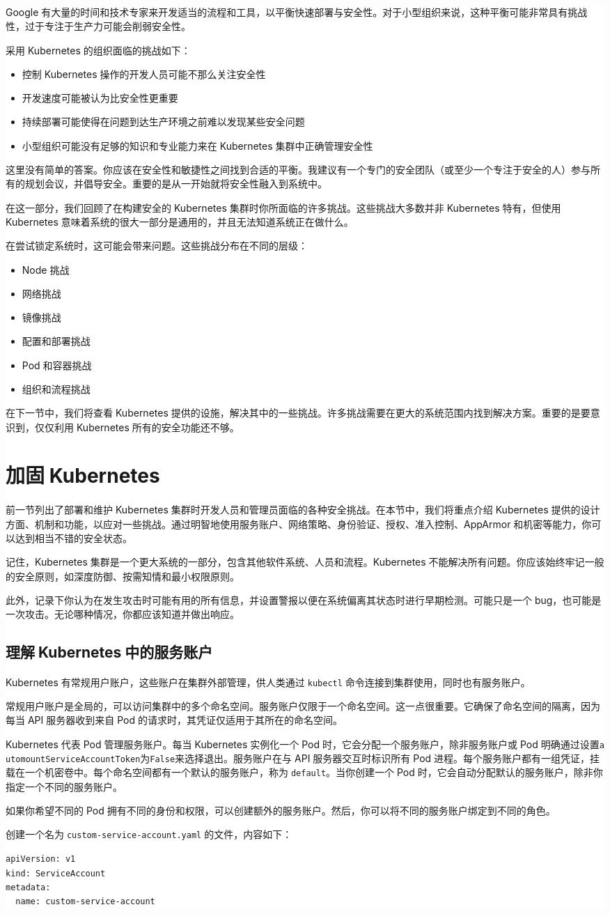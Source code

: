 Google 有大量的时间和技术专家来开发适当的流程和工具，以平衡快速部署与安全性。对于小型组织来说，这种平衡可能非常具有挑战性，过于专注于生产力可能会削弱安全性。

采用 Kubernetes 的组织面临的挑战如下：

+   控制 Kubernetes 操作的开发人员可能不那么关注安全性

+   开发速度可能被认为比安全性更重要

+   持续部署可能使得在问题到达生产环境之前难以发现某些安全问题

+   小型组织可能没有足够的知识和专业能力来在 Kubernetes 集群中正确管理安全性

这里没有简单的答案。你应该在安全性和敏捷性之间找到合适的平衡。我建议有一个专门的安全团队（或至少一个专注于安全的人）参与所有的规划会议，并倡导安全。重要的是从一开始就将安全性融入到系统中。

在这一部分，我们回顾了在构建安全的 Kubernetes 集群时你所面临的许多挑战。这些挑战大多数并非 Kubernetes 特有，但使用 Kubernetes 意味着系统的很大一部分是通用的，并且无法知道系统正在做什么。

在尝试锁定系统时，这可能会带来问题。这些挑战分布在不同的层级：

+   Node 挑战

+   网络挑战

+   镜像挑战

+   配置和部署挑战

+   Pod 和容器挑战

+   组织和流程挑战

在下一节中，我们将查看 Kubernetes 提供的设施，解决其中的一些挑战。许多挑战需要在更大的系统范围内找到解决方案。重要的是要意识到，仅仅利用 Kubernetes 所有的安全功能还不够。

# 加固 Kubernetes

前一节列出了部署和维护 Kubernetes 集群时开发人员和管理员面临的各种安全挑战。在本节中，我们将重点介绍 Kubernetes 提供的设计方面、机制和功能，以应对一些挑战。通过明智地使用服务账户、网络策略、身份验证、授权、准入控制、AppArmor 和机密等能力，你可以达到相当不错的安全状态。

记住，Kubernetes 集群是一个更大系统的一部分，包含其他软件系统、人员和流程。Kubernetes 不能解决所有问题。你应该始终牢记一般的安全原则，如深度防御、按需知情和最小权限原则。

此外，记录下你认为在发生攻击时可能有用的所有信息，并设置警报以便在系统偏离其状态时进行早期检测。可能只是一个 bug，也可能是一次攻击。无论哪种情况，你都应该知道并做出响应。

## 理解 Kubernetes 中的服务账户

Kubernetes 有常规用户账户，这些账户在集群外部管理，供人类通过 `kubectl` 命令连接到集群使用，同时也有服务账户。

常规用户账户是全局的，可以访问集群中的多个命名空间。服务账户仅限于一个命名空间。这一点很重要。它确保了命名空间的隔离，因为每当 API 服务器收到来自 Pod 的请求时，其凭证仅适用于其所在的命名空间。

Kubernetes 代表 Pod 管理服务账户。每当 Kubernetes 实例化一个 Pod 时，它会分配一个服务账户，除非服务账户或 Pod 明确通过设置`automountServiceAccountToken`为`False`来选择退出。服务账户在与 API 服务器交互时标识所有 Pod 进程。每个服务账户都有一组凭证，挂载在一个机密卷中。每个命名空间都有一个默认的服务账户，称为 `default`。当你创建一个 Pod 时，它会自动分配默认的服务账户，除非你指定一个不同的服务账户。

如果你希望不同的 Pod 拥有不同的身份和权限，可以创建额外的服务账户。然后，你可以将不同的服务账户绑定到不同的角色。

创建一个名为 `custom-service-account.yaml` 的文件，内容如下：

```
apiVersion: v1
kind: ServiceAccount
metadata:
  name: custom-service-account 
```
